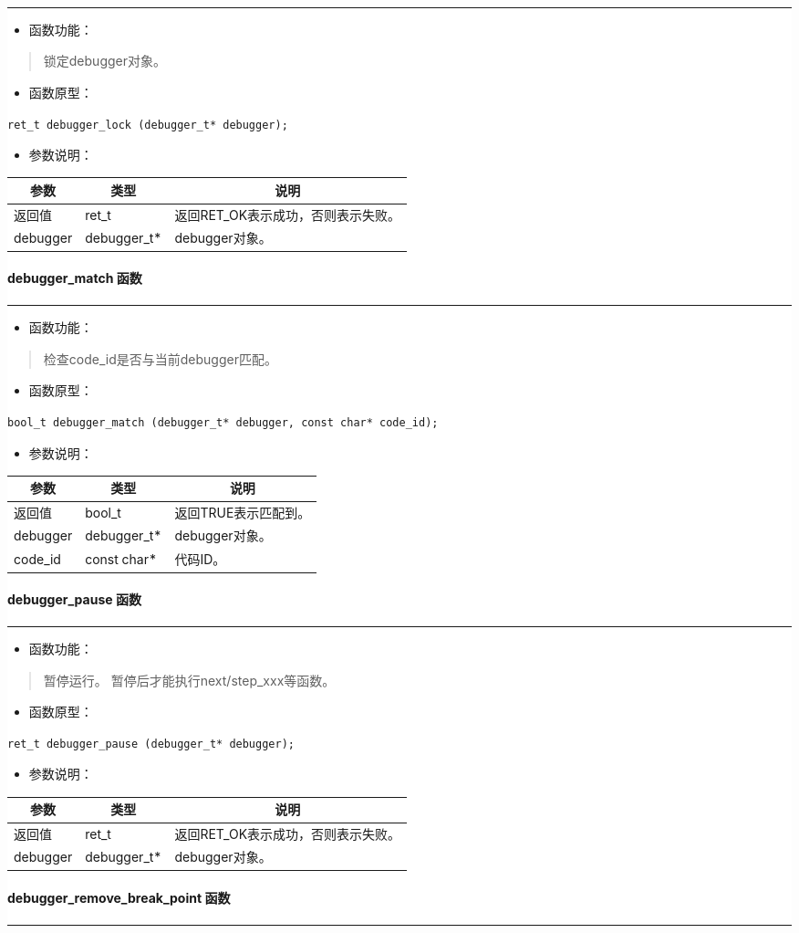 -----------------------

* 函数功能：

> <p id="debugger_t_debugger_lock">锁定debugger对象。

* 函数原型：

```
ret_t debugger_lock (debugger_t* debugger);
```

* 参数说明：

| 参数 | 类型 | 说明 |
| -------- | ----- | --------- |
| 返回值 | ret\_t | 返回RET\_OK表示成功，否则表示失败。 |
| debugger | debugger\_t* | debugger对象。 |
#### debugger\_match 函数
-----------------------

* 函数功能：

> <p id="debugger_t_debugger_match">检查code_id是否与当前debugger匹配。

* 函数原型：

```
bool_t debugger_match (debugger_t* debugger, const char* code_id);
```

* 参数说明：

| 参数 | 类型 | 说明 |
| -------- | ----- | --------- |
| 返回值 | bool\_t | 返回TRUE表示匹配到。 |
| debugger | debugger\_t* | debugger对象。 |
| code\_id | const char* | 代码ID。 |
#### debugger\_pause 函数
-----------------------

* 函数功能：

> <p id="debugger_t_debugger_pause">暂停运行。
> 暂停后才能执行next/step_xxx等函数。

* 函数原型：

```
ret_t debugger_pause (debugger_t* debugger);
```

* 参数说明：

| 参数 | 类型 | 说明 |
| -------- | ----- | --------- |
| 返回值 | ret\_t | 返回RET\_OK表示成功，否则表示失败。 |
| debugger | debugger\_t* | debugger对象。 |
#### debugger\_remove\_break\_point 函数
-----------------------
